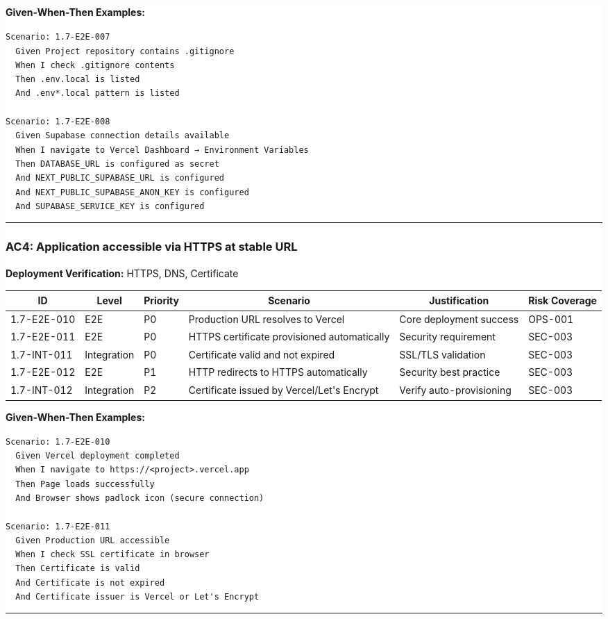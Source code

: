 **Given-When-Then Examples:**

```gherkin
Scenario: 1.7-E2E-007
  Given Project repository contains .gitignore
  When I check .gitignore contents
  Then .env.local is listed
  And .env*.local pattern is listed

Scenario: 1.7-E2E-008
  Given Supabase connection details available
  When I navigate to Vercel Dashboard → Environment Variables
  Then DATABASE_URL is configured as secret
  And NEXT_PUBLIC_SUPABASE_URL is configured
  And NEXT_PUBLIC_SUPABASE_ANON_KEY is configured
  And SUPABASE_SERVICE_KEY is configured
```

---

### AC4: Application accessible via HTTPS at stable URL

**Deployment Verification:** HTTPS, DNS, Certificate

| ID          | Level       | Priority | Scenario                                    | Justification            | Risk Coverage |
| ----------- | ----------- | -------- | ------------------------------------------- | ------------------------ | ------------- |
| 1.7-E2E-010 | E2E         | P0       | Production URL resolves to Vercel           | Core deployment success  | OPS-001       |
| 1.7-E2E-011 | E2E         | P0       | HTTPS certificate provisioned automatically | Security requirement     | SEC-003       |
| 1.7-INT-011 | Integration | P0       | Certificate valid and not expired           | SSL/TLS validation       | SEC-003       |
| 1.7-E2E-012 | E2E         | P1       | HTTP redirects to HTTPS automatically       | Security best practice   | SEC-003       |
| 1.7-INT-012 | Integration | P2       | Certificate issued by Vercel/Let's Encrypt  | Verify auto-provisioning | SEC-003       |

**Given-When-Then Examples:**

```gherkin
Scenario: 1.7-E2E-010
  Given Vercel deployment completed
  When I navigate to https://<project>.vercel.app
  Then Page loads successfully
  And Browser shows padlock icon (secure connection)

Scenario: 1.7-E2E-011
  Given Production URL accessible
  When I check SSL certificate in browser
  Then Certificate is valid
  And Certificate is not expired
  And Certificate issuer is Vercel or Let's Encrypt
```

---
